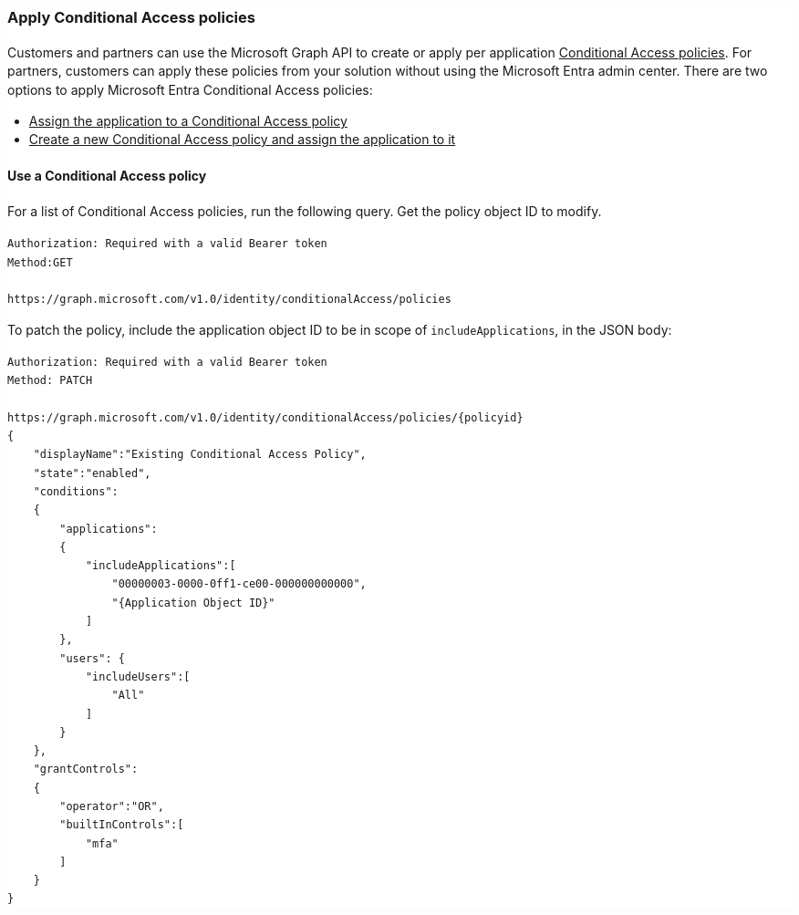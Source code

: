 ### Apply Conditional Access policies

Customers and partners can use the Microsoft Graph API to create or apply per application [Conditional Access policies](~/identity/conditional-access/overview.md). For partners, customers can apply these policies from your solution without using the Microsoft Entra admin center. There are two options to apply Microsoft Entra Conditional Access policies:

- [Assign the application to a Conditional Access policy](#use-a-conditional-access-policy)
- [Create a new Conditional Access policy and assign the application to it](#create-a-new-conditional-access-policy)

#### Use a Conditional Access policy

For a list of Conditional Access policies, run the following query. Get the policy object ID to modify.

```https
Authorization: Required with a valid Bearer token
Method:GET

https://graph.microsoft.com/v1.0/identity/conditionalAccess/policies
```

To patch the policy, include the application object ID to be in scope of `includeApplications`, in the JSON body:

```https
Authorization: Required with a valid Bearer token
Method: PATCH

https://graph.microsoft.com/v1.0/identity/conditionalAccess/policies/{policyid}
{
    "displayName":"Existing Conditional Access Policy",
    "state":"enabled",
    "conditions": 
    {
        "applications": 
        {
            "includeApplications":[
                "00000003-0000-0ff1-ce00-000000000000", 
                "{Application Object ID}"
            ]
        },
        "users": {
            "includeUsers":[
                "All"
            ] 
        }
    },
    "grantControls": 
    {
        "operator":"OR",
        "builtInControls":[
            "mfa"
        ]
    }
}
```

